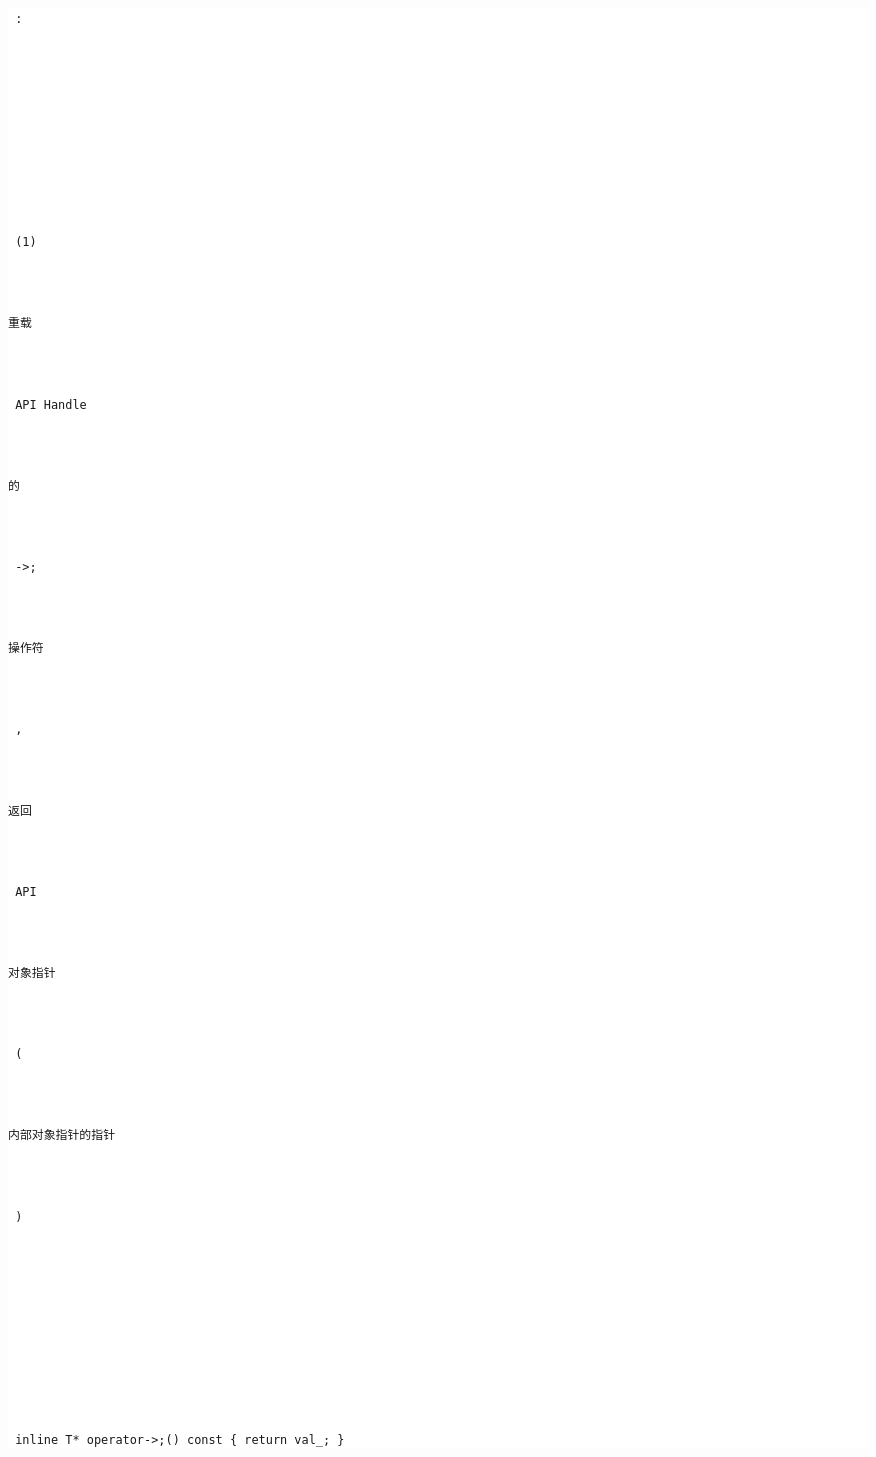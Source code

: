    
    
     :
    
   
  
 
 
  
   
    
     
     
     (1)
    
   
   
    重载
   
   
    
     API Handle
    
   
   
    的
   
   
    
     ->;
    
   
   
    操作符
   
   
    
     ,
    
   
   
    返回
   
   
    
     API
    
   
   
    对象指针
   
   
    
     (
    
   
   
    内部对象指针的指针
   
   
    
     )
    
   
  
 
 
  
   
    
     
     
     inline T* operator->;() const { return val_; }
    
   
  
 
 
  
   